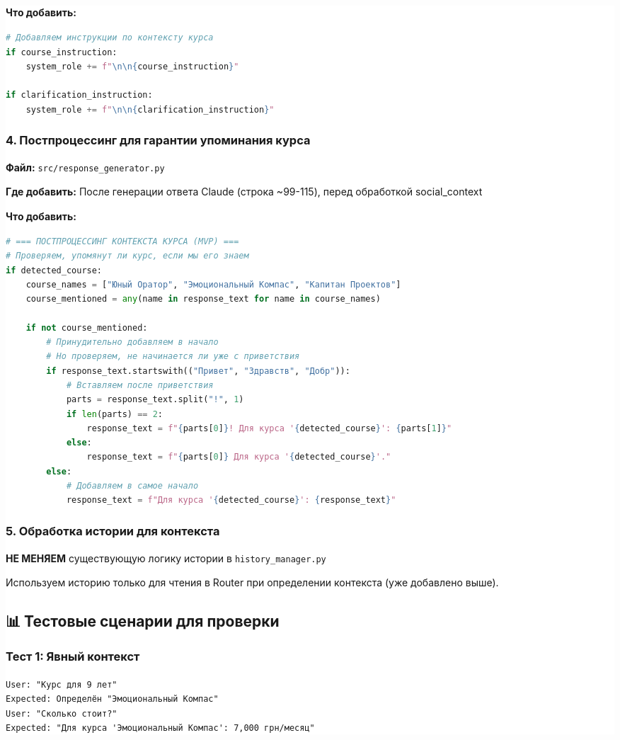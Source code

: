 **Что добавить:**
```python
# Добавляем инструкции по контексту курса
if course_instruction:
    system_role += f"\n\n{course_instruction}"
    
if clarification_instruction:
    system_role += f"\n\n{clarification_instruction}"
```

### 4. Постпроцессинг для гарантии упоминания курса

**Файл:** `src/response_generator.py`

**Где добавить:** После генерации ответа Claude (строка ~99-115), перед обработкой social_context

**Что добавить:**
```python
# === ПОСТПРОЦЕССИНГ КОНТЕКСТА КУРСА (MVP) ===
# Проверяем, упомянут ли курс, если мы его знаем
if detected_course:
    course_names = ["Юный Оратор", "Эмоциональный Компас", "Капитан Проектов"]
    course_mentioned = any(name in response_text for name in course_names)
    
    if not course_mentioned:
        # Принудительно добавляем в начало
        # Но проверяем, не начинается ли уже с приветствия
        if response_text.startswith(("Привет", "Здравств", "Добр")):
            # Вставляем после приветствия
            parts = response_text.split("!", 1)
            if len(parts) == 2:
                response_text = f"{parts[0]}! Для курса '{detected_course}': {parts[1]}"
            else:
                response_text = f"{parts[0]} Для курса '{detected_course}'."
        else:
            # Добавляем в самое начало
            response_text = f"Для курса '{detected_course}': {response_text}"
```

### 5. Обработка истории для контекста

**НЕ МЕНЯЕМ** существующую логику истории в `history_manager.py`

Используем историю только для чтения в Router при определении контекста (уже добавлено выше).

## 📊 Тестовые сценарии для проверки

### Тест 1: Явный контекст
```
User: "Курс для 9 лет"
Expected: Определён "Эмоциональный Компас"
User: "Сколько стоит?"
Expected: "Для курса 'Эмоциональный Компас': 7,000 грн/месяц"
```
